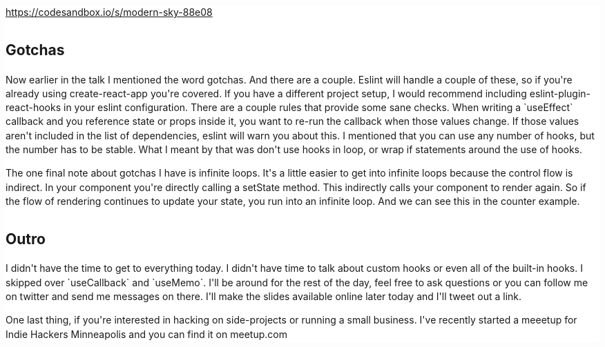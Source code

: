 https://codesandbox.io/s/modern-sky-88e08

## Gotchas

<p>Now earlier in the talk I mentioned the word gotchas. And there are a couple. Eslint will handle a couple of these, so if you're already using create-react-app you're covered. If you have a different project setup, I would recommend including eslint-plugin-react-hooks in your eslint configuration. There are a couple rules that provide some sane checks. When writing a `useEffect` callback and you reference state or props inside it, you want to re-run the callback when those values change. If those values aren't included in the list of dependencies, eslint will warn you about this. I mentioned that you can use any number of hooks, but the number has to be stable. What I meant by that was don't use hooks in loop, or wrap if statements around the use of hooks.</p>

<p>The one final note about gotchas I have is infinite loops. It's a little easier to get into infinite loops because the control flow is indirect. In your component you're directly calling a setState method. This indirectly calls your component to render again. So if the flow of rendering continues to update your state, you run into an infinite loop. And we can see this in the counter example.</p>

## Outro

<p>I didn't have the time to get to everything today. I didn't have time to talk about custom hooks or even all of the built-in hooks. I skipped over `useCallback` and `useMemo`. I'll be around for the rest of the day, feel free to ask questions or you can follow me on twitter and send me messages on there. I'll make the slides available online later today and I'll tweet out a link.</p>

<p>One last thing, if you're interested in hacking on side-projects or running a small business. I've recently started a meeetup for Indie Hackers Minneapolis and you can find it on meetup.com</p>
